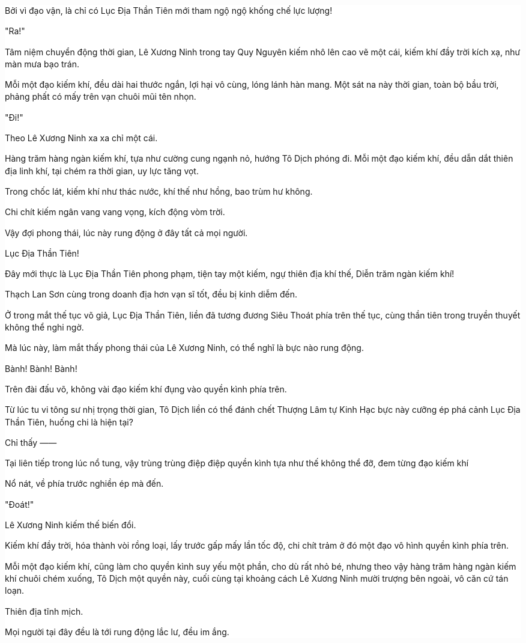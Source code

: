 Bởi vì đạo vận, là chỉ có Lục Địa Thần Tiên mới tham ngộ ngộ khống chế lực lượng!

"Ra!"

Tâm niệm chuyển động thời gian, Lê Xương Ninh trong tay Quy Nguyên kiếm nhô lên cao vẽ một cái, kiếm khí đầy trời kích xạ, như màn mưa bạo trán.

Mỗi một đạo kiếm khí, đều dài hai thước ngắn, lợi hại vô cùng, lóng lánh hàn mang. Một sát na này thời gian, toàn bộ bầu trời, phảng phất có mấy trên vạn chuôi mũi tên nhọn.

"Đi!"

Theo Lê Xương Ninh xa xa chỉ một cái.

Hàng trăm hàng ngàn kiếm khí, tựa như cường cung ngạnh nỏ, hướng Tô Dịch phóng đi. Mỗi một đạo kiếm khí, đều dẫn dắt thiên địa linh khí, tại chém ra thời gian, uy lực tăng vọt.

Trong chốc lát, kiếm khí như thác nước, khí thế như hồng, bao trùm hư không.

Chi chít kiếm ngân vang vang vọng, kích động vòm trời.

Vậy đợi phong thái, lúc này rung động ở đây tất cả mọi người.

Lục Địa Thần Tiên!

Đây mới thực là Lục Địa Thần Tiên phong phạm, tiện tay một kiếm, ngự thiên địa khí thế, Diễn trăm ngàn kiếm khí!

Thạch Lan Sơn cùng trong doanh địa hơn vạn sĩ tốt, đều bị kinh diễm đến.

Ở trong mắt thế tục võ giả, Lục Địa Thần Tiên, liền đã tương đương Siêu Thoát phía trên thế tục, cùng thần tiên trong truyền thuyết không thể nghi ngờ.

Mà lúc này, làm mắt thấy phong thái của Lê Xương Ninh, có thể nghĩ là bực nào rung động.

Bành! Bành! Bành!

Trên đài đấu võ, không vài đạo kiếm khí đụng vào quyền kình phía trên.

Từ lúc tu vi tông sư nhị trọng thời gian, Tô Dịch liền có thể đánh chết Thượng Lâm tự Kinh Hạc bực này cưỡng ép phá cảnh Lục Địa Thần Tiên, huống chi là hiện tại?

Chỉ thấy ——

Tại liên tiếp trong lúc nổ tung, vậy trùng trùng điệp điệp quyền kình tựa như thế không thể đỡ, đem từng đạo kiếm khí

Nổ nát, về phía trước nghiền ép mà đến.

"Đoát!"

Lê Xương Ninh kiếm thế biến đổi.

Kiếm khí đầy trời, hóa thành vòi rồng loại, lấy trước gấp mấy lần tốc độ, chi chít trảm ở đó một đạo vô hình quyền kình phía trên.

Mỗi một đạo kiếm khí, cũng làm cho quyền kình suy yếu một phần, cho dù rất nhỏ bé, nhưng theo vậy hàng trăm hàng ngàn kiếm khí chuôi chém xuống, Tô Dịch một quyền này, cuối cùng tại khoảng cách Lê Xương Ninh mười trượng bên ngoài, vô căn cứ tán loạn.

Thiên địa tĩnh mịch.

Mọi người tại đây đều là tới rung động lắc lư, đều im ắng.
